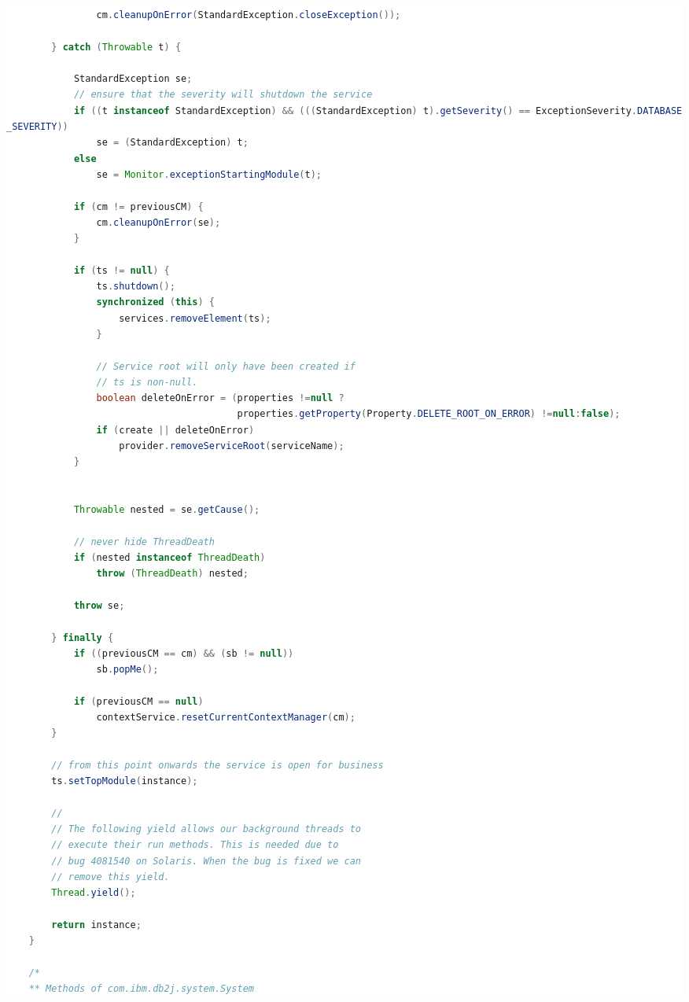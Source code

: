 ```java
                cm.cleanupOnError(StandardException.closeException());
            
		} catch (Throwable t) {

			StandardException se;
			// ensure that the severity will shutdown the service
			if ((t instanceof StandardException) && (((StandardException) t).getSeverity() == ExceptionSeverity.DATABASE_SEVERITY))
				se = (StandardException) t;
			else
				se = Monitor.exceptionStartingModule(t);

			if (cm != previousCM) {
				cm.cleanupOnError(se);
			}

			if (ts != null) {
				ts.shutdown();
				synchronized (this) {
					services.removeElement(ts);
				}

				// Service root will only have been created if
				// ts is non-null.
				boolean deleteOnError = (properties !=null ?
										 properties.getProperty(Property.DELETE_ROOT_ON_ERROR) !=null:false);
				if (create || deleteOnError)
					provider.removeServiceRoot(serviceName);
			}


			Throwable nested = se.getCause();

			// never hide ThreadDeath
			if (nested instanceof ThreadDeath)
				throw (ThreadDeath) nested;

			throw se;

		} finally {
			if ((previousCM == cm) && (sb != null))
				sb.popMe();

			if (previousCM == null)
				contextService.resetCurrentContextManager(cm);
		}

		// from this point onwards the service is open for business
		ts.setTopModule(instance);

		//
		// The following yield allows our background threads to
		// execute their run methods. This is needed due to
		// bug 4081540 on Solaris. When the bug is fixed we can
		// remove this yield.
		Thread.yield();

		return instance;
	}

	/*
	** Methods of com.ibm.db2j.system.System
```